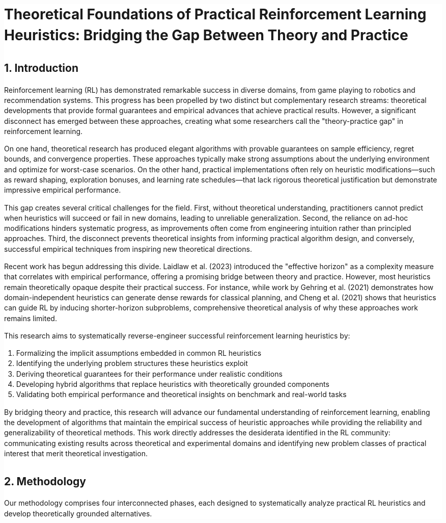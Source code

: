 # Theoretical Foundations of Practical Reinforcement Learning Heuristics: Bridging the Gap Between Theory and Practice

## 1. Introduction

Reinforcement learning (RL) has demonstrated remarkable success in diverse domains, from game playing to robotics and recommendation systems. This progress has been propelled by two distinct but complementary research streams: theoretical developments that provide formal guarantees and empirical advances that achieve practical results. However, a significant disconnect has emerged between these approaches, creating what some researchers call the "theory-practice gap" in reinforcement learning.

On one hand, theoretical research has produced elegant algorithms with provable guarantees on sample efficiency, regret bounds, and convergence properties. These approaches typically make strong assumptions about the underlying environment and optimize for worst-case scenarios. On the other hand, practical implementations often rely on heuristic modifications—such as reward shaping, exploration bonuses, and learning rate schedules—that lack rigorous theoretical justification but demonstrate impressive empirical performance.

This gap creates several critical challenges for the field. First, without theoretical understanding, practitioners cannot predict when heuristics will succeed or fail in new domains, leading to unreliable generalization. Second, the reliance on ad-hoc modifications hinders systematic progress, as improvements often come from engineering intuition rather than principled approaches. Third, the disconnect prevents theoretical insights from informing practical algorithm design, and conversely, successful empirical techniques from inspiring new theoretical directions.

Recent work has begun addressing this divide. Laidlaw et al. (2023) introduced the "effective horizon" as a complexity measure that correlates with empirical performance, offering a promising bridge between theory and practice. However, most heuristics remain theoretically opaque despite their practical success. For instance, while work by Gehring et al. (2021) demonstrates how domain-independent heuristics can generate dense rewards for classical planning, and Cheng et al. (2021) shows that heuristics can guide RL by inducing shorter-horizon subproblems, comprehensive theoretical analysis of why these approaches work remains limited.

This research aims to systematically reverse-engineer successful reinforcement learning heuristics by:
1. Formalizing the implicit assumptions embedded in common RL heuristics
2. Identifying the underlying problem structures these heuristics exploit
3. Deriving theoretical guarantees for their performance under realistic conditions
4. Developing hybrid algorithms that replace heuristics with theoretically grounded components
5. Validating both empirical performance and theoretical insights on benchmark and real-world tasks

By bridging theory and practice, this research will advance our fundamental understanding of reinforcement learning, enabling the development of algorithms that maintain the empirical success of heuristic approaches while providing the reliability and generalizability of theoretical methods. This work directly addresses the desiderata identified in the RL community: communicating existing results across theoretical and experimental domains and identifying new problem classes of practical interest that merit theoretical investigation.

## 2. Methodology

Our methodology comprises four interconnected phases, each designed to systematically analyze practical RL heuristics and develop theoretically grounded alternatives.
